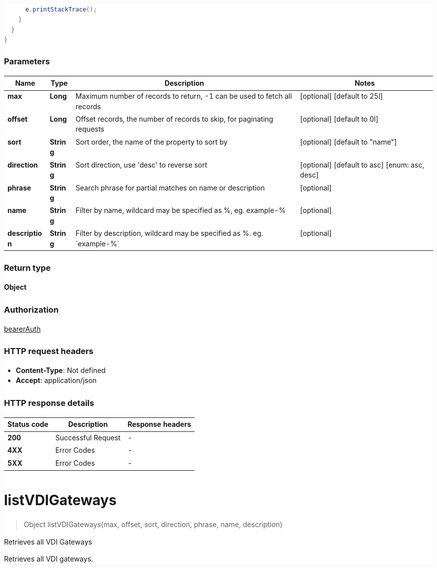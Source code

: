 ```java
      e.printStackTrace();
    }
  }
}
```

### Parameters

Name | Type | Description  | Notes
------------- | ------------- | ------------- | -------------
 **max** | **Long**| Maximum number of records to return, -1 can be used to fetch all records | [optional] [default to 25l]
 **offset** | **Long**| Offset records, the number of records to skip, for paginating requests | [optional] [default to 0l]
 **sort** | **String**| Sort order, the name of the property to sort by | [optional] [default to &quot;name&quot;]
 **direction** | **String**| Sort direction, use &#39;desc&#39; to reverse sort | [optional] [default to asc] [enum: asc, desc]
 **phrase** | **String**| Search phrase for partial matches on name or description | [optional]
 **name** | **String**| Filter by name, wildcard may be specified as %, eg. example-% | [optional]
 **description** | **String**| Filter by description, wildcard may be specified as %. eg. &#x60;example-%&#x60; | [optional]

### Return type

**Object**

### Authorization

[bearerAuth](../README.md#bearerAuth)

### HTTP request headers

 - **Content-Type**: Not defined
 - **Accept**: application/json

### HTTP response details
| Status code | Description | Response headers |
|-------------|-------------|------------------|
**200** | Successful Request |  -  |
**4XX** | Error Codes |  -  |
**5XX** | Error Codes |  -  |

<a name="listVDIGateways"></a>
# **listVDIGateways**
> Object listVDIGateways(max, offset, sort, direction, phrase, name, description)

Retrieves all VDI Gateways

Retrieves all VDI gateways. 
